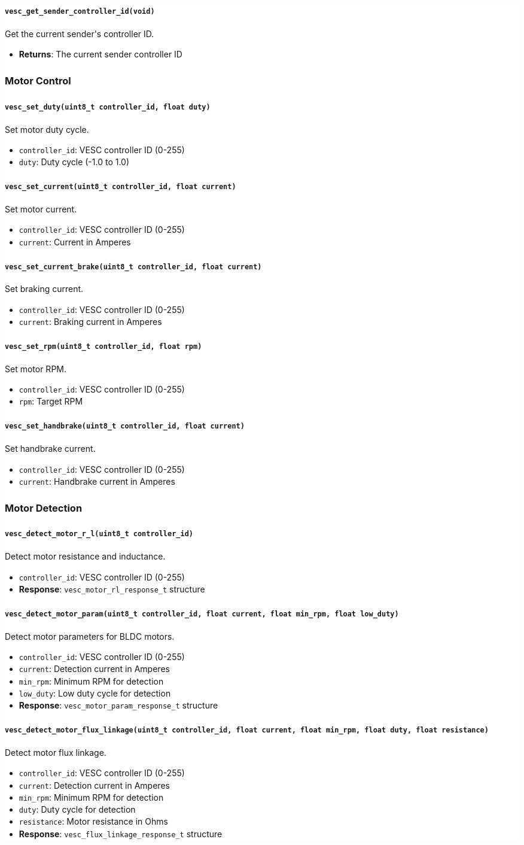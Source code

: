 #### `vesc_get_sender_controller_id(void)`
Get the current sender's controller ID.
- **Returns**: The current sender controller ID

### Motor Control

#### `vesc_set_duty(uint8_t controller_id, float duty)`
Set motor duty cycle.
- `controller_id`: VESC controller ID (0-255)
- `duty`: Duty cycle (-1.0 to 1.0)

#### `vesc_set_current(uint8_t controller_id, float current)`
Set motor current.
- `controller_id`: VESC controller ID (0-255)
- `current`: Current in Amperes

#### `vesc_set_current_brake(uint8_t controller_id, float current)`
Set braking current.
- `controller_id`: VESC controller ID (0-255)
- `current`: Braking current in Amperes

#### `vesc_set_rpm(uint8_t controller_id, float rpm)`
Set motor RPM.
- `controller_id`: VESC controller ID (0-255)
- `rpm`: Target RPM

#### `vesc_set_handbrake(uint8_t controller_id, float current)`
Set handbrake current.
- `controller_id`: VESC controller ID (0-255)
- `current`: Handbrake current in Amperes

### Motor Detection

#### `vesc_detect_motor_r_l(uint8_t controller_id)`
Detect motor resistance and inductance.
- `controller_id`: VESC controller ID (0-255)
- **Response**: `vesc_motor_rl_response_t` structure

#### `vesc_detect_motor_param(uint8_t controller_id, float current, float min_rpm, float low_duty)`
Detect motor parameters for BLDC motors.
- `controller_id`: VESC controller ID (0-255)
- `current`: Detection current in Amperes
- `min_rpm`: Minimum RPM for detection
- `low_duty`: Low duty cycle for detection
- **Response**: `vesc_motor_param_response_t` structure

#### `vesc_detect_motor_flux_linkage(uint8_t controller_id, float current, float min_rpm, float duty, float resistance)`
Detect motor flux linkage.
- `controller_id`: VESC controller ID (0-255)
- `current`: Detection current in Amperes
- `min_rpm`: Minimum RPM for detection
- `duty`: Duty cycle for detection
- `resistance`: Motor resistance in Ohms
- **Response**: `vesc_flux_linkage_response_t` structure
